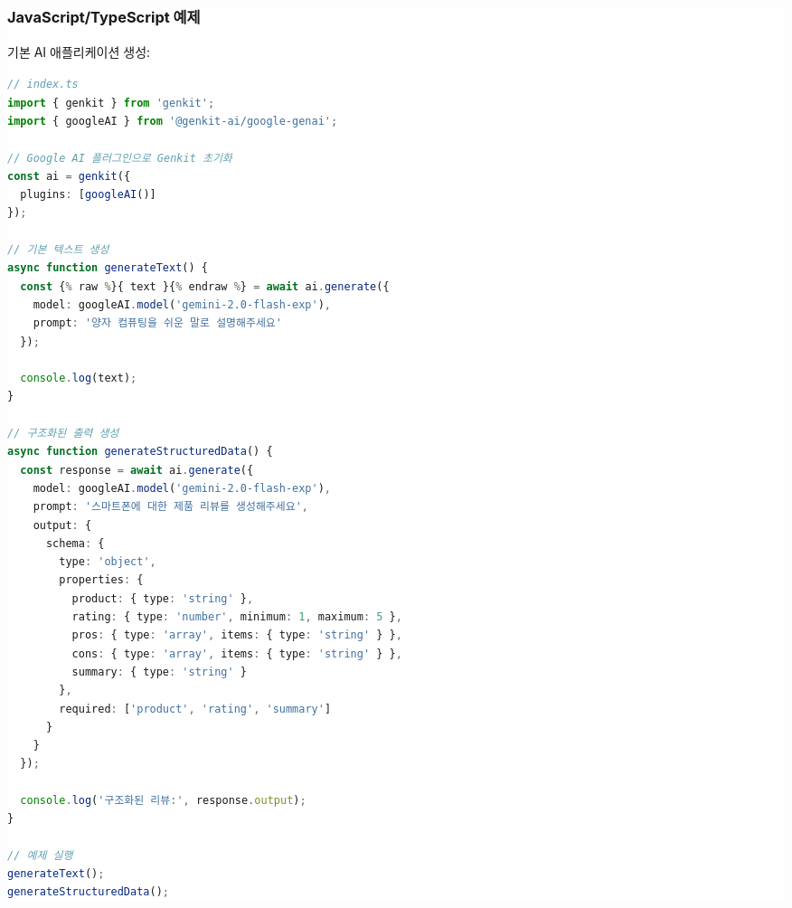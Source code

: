 ### JavaScript/TypeScript 예제

기본 AI 애플리케이션 생성:

```typescript
// index.ts
import { genkit } from 'genkit';
import { googleAI } from '@genkit-ai/google-genai';

// Google AI 플러그인으로 Genkit 초기화
const ai = genkit({ 
  plugins: [googleAI()] 
});

// 기본 텍스트 생성
async function generateText() {
  const {% raw %}{ text }{% endraw %} = await ai.generate({
    model: googleAI.model('gemini-2.0-flash-exp'),
    prompt: '양자 컴퓨팅을 쉬운 말로 설명해주세요'
  });
  
  console.log(text);
}

// 구조화된 출력 생성
async function generateStructuredData() {
  const response = await ai.generate({
    model: googleAI.model('gemini-2.0-flash-exp'),
    prompt: '스마트폰에 대한 제품 리뷰를 생성해주세요',
    output: {
      schema: {
        type: 'object',
        properties: {
          product: { type: 'string' },
          rating: { type: 'number', minimum: 1, maximum: 5 },
          pros: { type: 'array', items: { type: 'string' } },
          cons: { type: 'array', items: { type: 'string' } },
          summary: { type: 'string' }
        },
        required: ['product', 'rating', 'summary']
      }
    }
  });
  
  console.log('구조화된 리뷰:', response.output);
}

// 예제 실행
generateText();
generateStructuredData();
```
